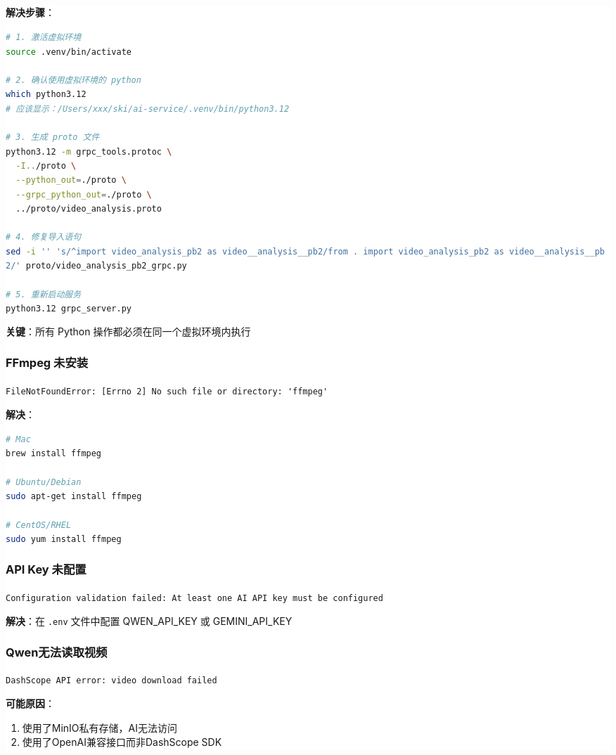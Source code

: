 **解决步骤**：
```bash
# 1. 激活虚拟环境
source .venv/bin/activate

# 2. 确认使用虚拟环境的 python
which python3.12
# 应该显示：/Users/xxx/ski/ai-service/.venv/bin/python3.12

# 3. 生成 proto 文件
python3.12 -m grpc_tools.protoc \
  -I../proto \
  --python_out=./proto \
  --grpc_python_out=./proto \
  ../proto/video_analysis.proto

# 4. 修复导入语句
sed -i '' 's/^import video_analysis_pb2 as video__analysis__pb2/from . import video_analysis_pb2 as video__analysis__pb2/' proto/video_analysis_pb2_grpc.py

# 5. 重新启动服务
python3.12 grpc_server.py
```

**关键**：所有 Python 操作都必须在同一个虚拟环境内执行

### FFmpeg 未安装
```
FileNotFoundError: [Errno 2] No such file or directory: 'ffmpeg'
```
**解决**：
```bash
# Mac
brew install ffmpeg

# Ubuntu/Debian
sudo apt-get install ffmpeg

# CentOS/RHEL
sudo yum install ffmpeg
```

### API Key 未配置
```
Configuration validation failed: At least one AI API key must be configured
```
**解决**：在 `.env` 文件中配置 QWEN_API_KEY 或 GEMINI_API_KEY

### Qwen无法读取视频
```
DashScope API error: video download failed
```
**可能原因**：
1. 使用了MinIO私有存储，AI无法访问
2. 使用了OpenAI兼容接口而非DashScope SDK
